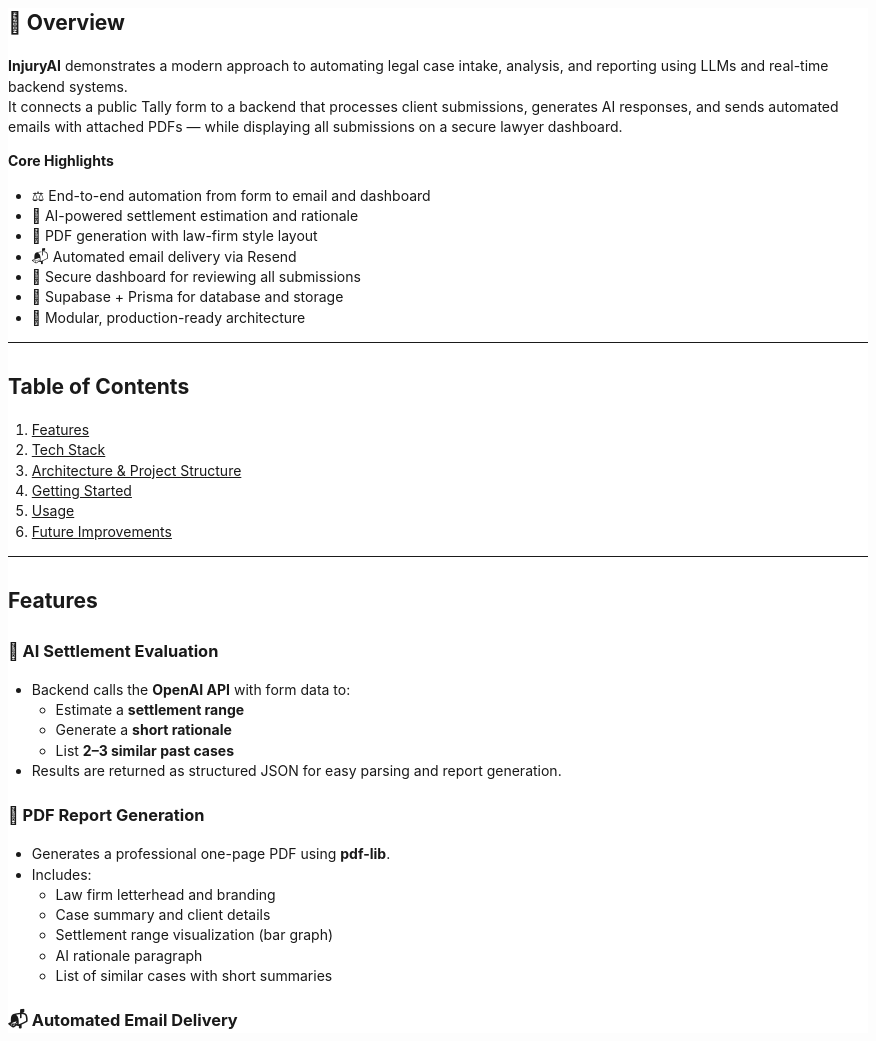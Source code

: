 ## 🧩 Overview

**InjuryAI** demonstrates a modern approach to automating legal case intake, analysis, and reporting using LLMs and real-time backend systems.  
It connects a public Tally form to a backend that processes client submissions, generates AI responses, and sends automated emails with attached PDFs — while displaying all submissions on a secure lawyer dashboard.

**Core Highlights**

- ⚖️ End-to-end automation from form to email and dashboard
- 🤖 AI-powered settlement estimation and rationale
- 📄 PDF generation with law-firm style layout
- 📬 Automated email delivery via Resend
- 🧾 Secure dashboard for reviewing all submissions
- 🔐 Supabase + Prisma for database and storage
- 🧱 Modular, production-ready architecture

---

## Table of Contents

1. [Features](#features)
2. [Tech Stack](#tech-stack)
3. [Architecture & Project Structure](#architecture--project-structure)
4. [Getting Started](#getting-started)
5. [Usage](#usage)
6. [Future Improvements](#future-improvements)

---

## Features

### 🧠 AI Settlement Evaluation

- Backend calls the **OpenAI API** with form data to:
  - Estimate a **settlement range**
  - Generate a **short rationale**
  - List **2–3 similar past cases**
- Results are returned as structured JSON for easy parsing and report generation.

### 📄 PDF Report Generation

- Generates a professional one-page PDF using **pdf-lib**.
- Includes:
  - Law firm letterhead and branding
  - Case summary and client details
  - Settlement range visualization (bar graph)
  - AI rationale paragraph
  - List of similar cases with short summaries

### 📬 Automated Email Delivery
